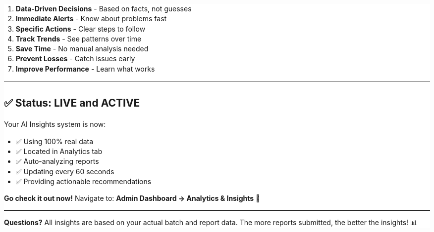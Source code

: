 1. **Data-Driven Decisions** - Based on facts, not guesses
2. **Immediate Alerts** - Know about problems fast
3. **Specific Actions** - Clear steps to follow
4. **Track Trends** - See patterns over time
5. **Save Time** - No manual analysis needed
6. **Prevent Losses** - Catch issues early
7. **Improve Performance** - Learn what works

---

## ✅ **Status: LIVE and ACTIVE**

Your AI Insights system is now:
- ✅ Using 100% real data
- ✅ Located in Analytics tab
- ✅ Auto-analyzing reports
- ✅ Updating every 60 seconds
- ✅ Providing actionable recommendations

**Go check it out now!** 
Navigate to: **Admin Dashboard → Analytics & Insights** 🎉

---

**Questions?** All insights are based on your actual batch and report data. The more reports submitted, the better the insights! 📊

